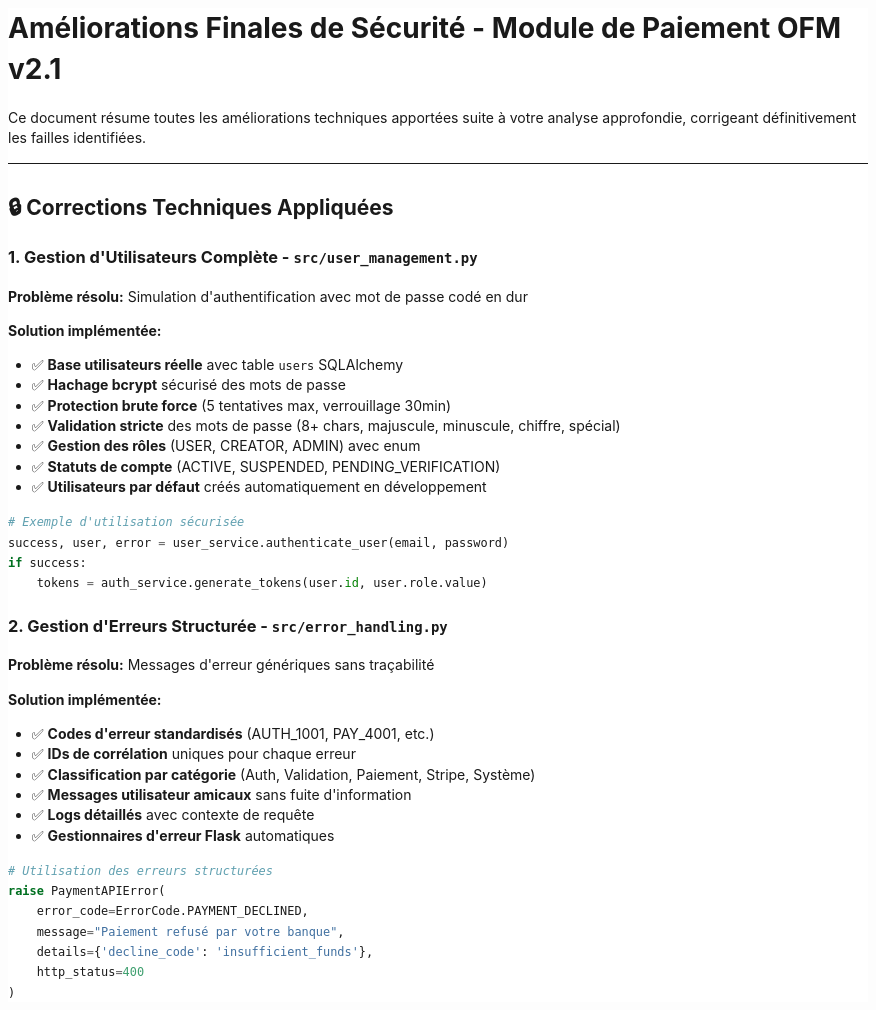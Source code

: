 # Améliorations Finales de Sécurité - Module de Paiement OFM v2.1

Ce document résume toutes les améliorations techniques apportées suite à votre analyse approfondie, corrigeant définitivement les failles identifiées.

---

## 🔒 Corrections Techniques Appliquées

### 1. **Gestion d'Utilisateurs Complète** - `src/user_management.py`

**Problème résolu:** Simulation d'authentification avec mot de passe codé en dur

**Solution implémentée:**
- ✅ **Base utilisateurs réelle** avec table `users` SQLAlchemy
- ✅ **Hachage bcrypt** sécurisé des mots de passe
- ✅ **Protection brute force** (5 tentatives max, verrouillage 30min)
- ✅ **Validation stricte** des mots de passe (8+ chars, majuscule, minuscule, chiffre, spécial)
- ✅ **Gestion des rôles** (USER, CREATOR, ADMIN) avec enum
- ✅ **Statuts de compte** (ACTIVE, SUSPENDED, PENDING_VERIFICATION)
- ✅ **Utilisateurs par défaut** créés automatiquement en développement

```python
# Exemple d'utilisation sécurisée
success, user, error = user_service.authenticate_user(email, password)
if success:
    tokens = auth_service.generate_tokens(user.id, user.role.value)
```

### 2. **Gestion d'Erreurs Structurée** - `src/error_handling.py`

**Problème résolu:** Messages d'erreur génériques sans traçabilité

**Solution implémentée:**
- ✅ **Codes d'erreur standardisés** (AUTH_1001, PAY_4001, etc.)
- ✅ **IDs de corrélation** uniques pour chaque erreur
- ✅ **Classification par catégorie** (Auth, Validation, Paiement, Stripe, Système)
- ✅ **Messages utilisateur amicaux** sans fuite d'information
- ✅ **Logs détaillés** avec contexte de requête
- ✅ **Gestionnaires d'erreur Flask** automatiques

```python
# Utilisation des erreurs structurées
raise PaymentAPIError(
    error_code=ErrorCode.PAYMENT_DECLINED,
    message="Paiement refusé par votre banque",
    details={'decline_code': 'insufficient_funds'},
    http_status=400
)
```
